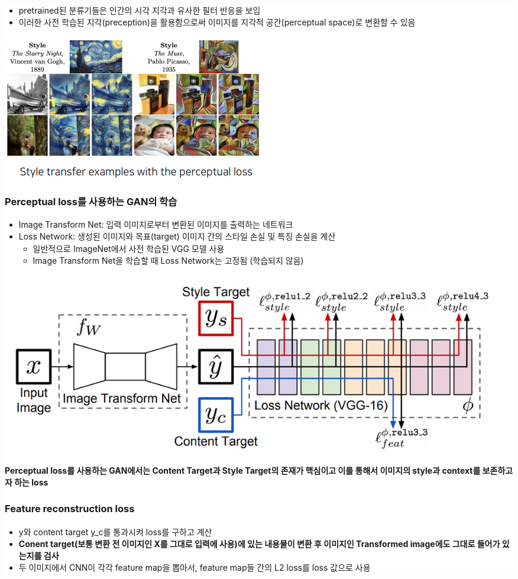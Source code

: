 - pretrained된 분류기들은 인간의 시각 지각과 유사한 필터 반응을 보임
- 이러한 사전 학습된 지각(preception)을 활용함으로써 이미지를 지각적 공간(perceptual space)로 변환할 수 있음

![image.png](../../../assets/img/cGAN-image-translation/image%2016.png)

### Perceptual loss를 사용하는 GAN의 학습

- Image Transform Net: 입력 이미지로부터 변환된 이미지를 출력하는 네트워크
- Loss Network: 생성된 이미지와 목표(target) 이미지 간의 스타일 손실 및 특징 손실을 계산
    - 일반적으로 ImageNet에서 사전 학습된 VGG 모델 사용
    - Image Transform Net을 학습할 때 Loss Network는 고정됨 (학습되지 않음)

![image.png](../../../assets/img/cGAN-image-translation/image%2017.png)

**Perceptual loss를 사용하는 GAN에서는 Content Target과 Style Target의 존재가 핵심이고 이를 통해서 이미지의 style과 context를 보존하고자 하는 loss**

### Feature reconstruction loss

- y와 content target y_c를 통과시켜 loss를 구하고 계산
- **Conent target(보통 변환 전 이미지인 X를 그대로 입력에 사용)에 있는 내용물이 변환 후 이미지인 Transformed image에도 그대로 들어가 있는지를 검사**
- 두 이미지에서 CNN이 각각 feature map을  뽑아서, feature map들 간의 L2 loss를 loss 값으로 사용
